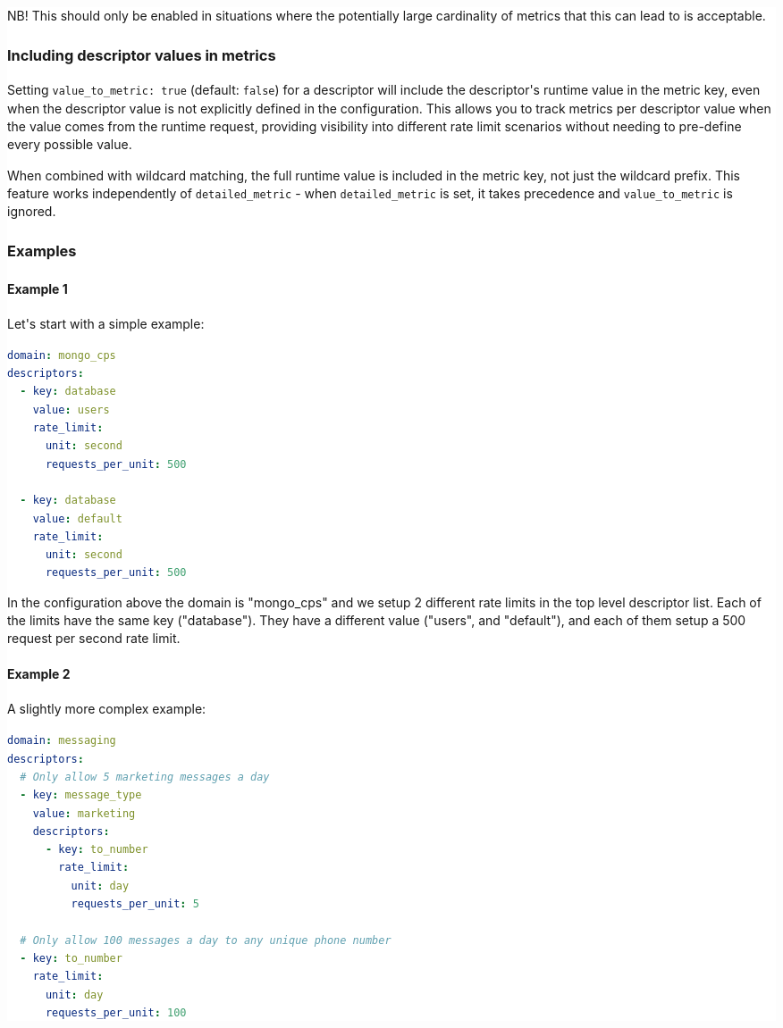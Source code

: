 NB! This should only be enabled in situations where the potentially large cardinality of metrics that this can lead to is acceptable.

### Including descriptor values in metrics

Setting `value_to_metric: true` (default: `false`) for a descriptor will include the descriptor's runtime value in the metric key, even when the descriptor value is not explicitly defined in the configuration. This allows you to track metrics per descriptor value when the value comes from the runtime request, providing visibility into different rate limit scenarios without needing to pre-define every possible value.

When combined with wildcard matching, the full runtime value is included in the metric key, not just the wildcard prefix. This feature works independently of `detailed_metric` - when `detailed_metric` is set, it takes precedence and `value_to_metric` is ignored.

### Examples

#### Example 1

Let's start with a simple example:

```yaml
domain: mongo_cps
descriptors:
  - key: database
    value: users
    rate_limit:
      unit: second
      requests_per_unit: 500

  - key: database
    value: default
    rate_limit:
      unit: second
      requests_per_unit: 500
```

In the configuration above
the domain is "mongo_cps" and we setup 2 different rate limits in the top level descriptor list. Each of the limits
have the same key ("database"). They have a different value ("users", and "default"), and each of them setup a 500
request per second rate limit.

#### Example 2

A slightly more complex example:

```yaml
domain: messaging
descriptors:
  # Only allow 5 marketing messages a day
  - key: message_type
    value: marketing
    descriptors:
      - key: to_number
        rate_limit:
          unit: day
          requests_per_unit: 5

  # Only allow 100 messages a day to any unique phone number
  - key: to_number
    rate_limit:
      unit: day
      requests_per_unit: 100
```
